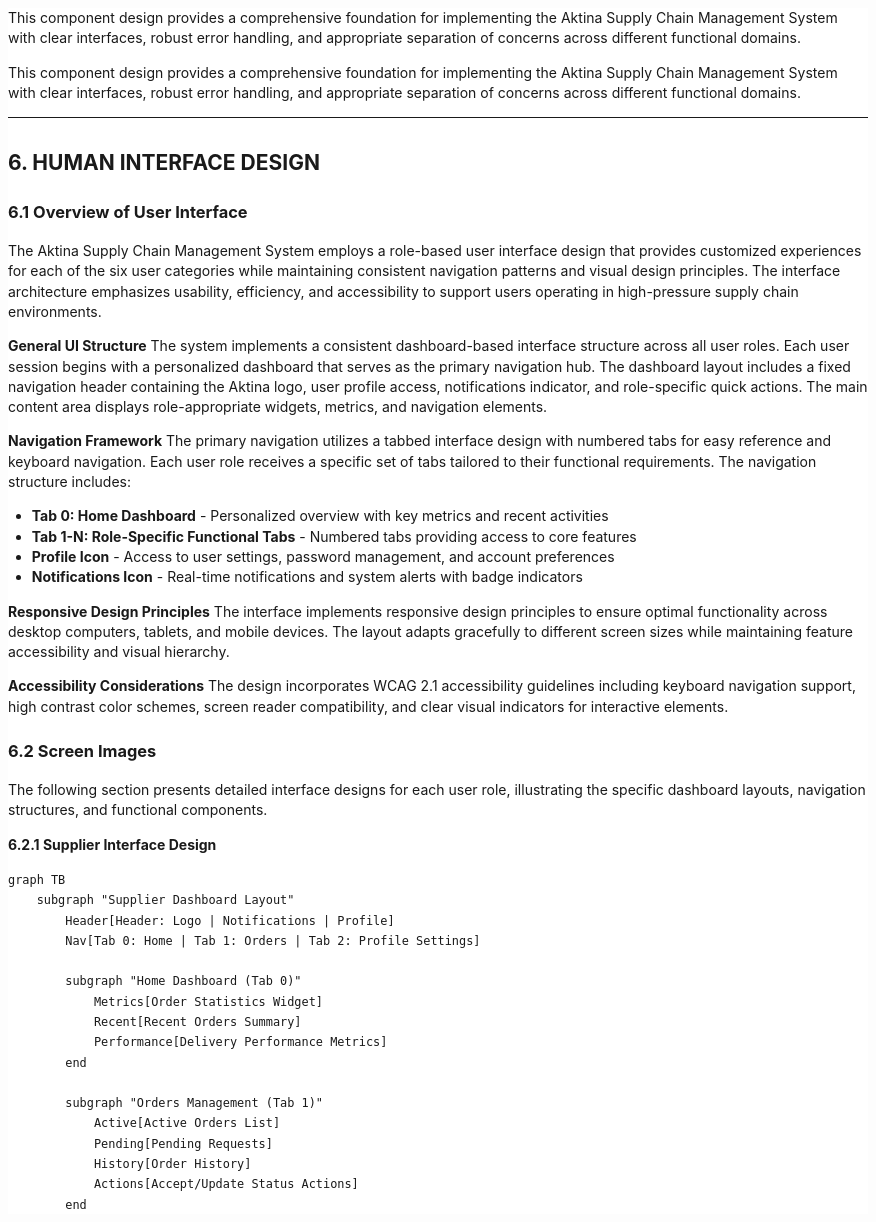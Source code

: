 This component design provides a comprehensive foundation for implementing the Aktina Supply Chain Management System with clear interfaces, robust error handling, and appropriate separation of concerns across different functional domains.

This component design provides a comprehensive foundation for implementing the Aktina Supply Chain Management System with clear interfaces, robust error handling, and appropriate separation of concerns across different functional domains.

---

## 6. HUMAN INTERFACE DESIGN

### 6.1 Overview of User Interface

The Aktina Supply Chain Management System employs a role-based user interface design that provides customized experiences for each of the six user categories while maintaining consistent navigation patterns and visual design principles. The interface architecture emphasizes usability, efficiency, and accessibility to support users operating in high-pressure supply chain environments.

**General UI Structure** The system implements a consistent dashboard-based interface structure across all user roles. Each user session begins with a personalized dashboard that serves as the primary navigation hub. The dashboard layout includes a fixed navigation header containing the Aktina logo, user profile access, notifications indicator, and role-specific quick actions. The main content area displays role-appropriate widgets, metrics, and navigation elements.

**Navigation Framework** The primary navigation utilizes a tabbed interface design with numbered tabs for easy reference and keyboard navigation. Each user role receives a specific set of tabs tailored to their functional requirements. The navigation structure includes:

- **Tab 0: Home Dashboard** - Personalized overview with key metrics and recent activities
- **Tab 1-N: Role-Specific Functional Tabs** - Numbered tabs providing access to core features
- **Profile Icon** - Access to user settings, password management, and account preferences  
- **Notifications Icon** - Real-time notifications and system alerts with badge indicators

**Responsive Design Principles** The interface implements responsive design principles to ensure optimal functionality across desktop computers, tablets, and mobile devices. The layout adapts gracefully to different screen sizes while maintaining feature accessibility and visual hierarchy.

**Accessibility Considerations** The design incorporates WCAG 2.1 accessibility guidelines including keyboard navigation support, high contrast color schemes, screen reader compatibility, and clear visual indicators for interactive elements.

### 6.2 Screen Images

The following section presents detailed interface designs for each user role, illustrating the specific dashboard layouts, navigation structures, and functional components.

**6.2.1 Supplier Interface Design**

```mermaid
graph TB
    subgraph "Supplier Dashboard Layout"
        Header[Header: Logo | Notifications | Profile]
        Nav[Tab 0: Home | Tab 1: Orders | Tab 2: Profile Settings]
        
        subgraph "Home Dashboard (Tab 0)"
            Metrics[Order Statistics Widget]
            Recent[Recent Orders Summary]
            Performance[Delivery Performance Metrics]
        end
        
        subgraph "Orders Management (Tab 1)"
            Active[Active Orders List]
            Pending[Pending Requests]
            History[Order History]
            Actions[Accept/Update Status Actions]
        end
```